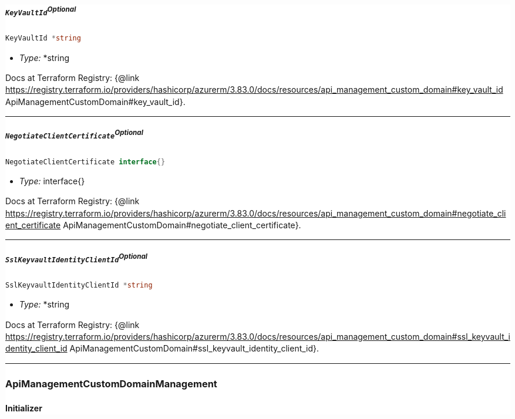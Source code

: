 ##### `KeyVaultId`<sup>Optional</sup> <a name="KeyVaultId" id="@cdktf/provider-azurerm.apiManagementCustomDomain.ApiManagementCustomDomainGateway.property.keyVaultId"></a>

```go
KeyVaultId *string
```

- *Type:* *string

Docs at Terraform Registry: {@link https://registry.terraform.io/providers/hashicorp/azurerm/3.83.0/docs/resources/api_management_custom_domain#key_vault_id ApiManagementCustomDomain#key_vault_id}.

---

##### `NegotiateClientCertificate`<sup>Optional</sup> <a name="NegotiateClientCertificate" id="@cdktf/provider-azurerm.apiManagementCustomDomain.ApiManagementCustomDomainGateway.property.negotiateClientCertificate"></a>

```go
NegotiateClientCertificate interface{}
```

- *Type:* interface{}

Docs at Terraform Registry: {@link https://registry.terraform.io/providers/hashicorp/azurerm/3.83.0/docs/resources/api_management_custom_domain#negotiate_client_certificate ApiManagementCustomDomain#negotiate_client_certificate}.

---

##### `SslKeyvaultIdentityClientId`<sup>Optional</sup> <a name="SslKeyvaultIdentityClientId" id="@cdktf/provider-azurerm.apiManagementCustomDomain.ApiManagementCustomDomainGateway.property.sslKeyvaultIdentityClientId"></a>

```go
SslKeyvaultIdentityClientId *string
```

- *Type:* *string

Docs at Terraform Registry: {@link https://registry.terraform.io/providers/hashicorp/azurerm/3.83.0/docs/resources/api_management_custom_domain#ssl_keyvault_identity_client_id ApiManagementCustomDomain#ssl_keyvault_identity_client_id}.

---

### ApiManagementCustomDomainManagement <a name="ApiManagementCustomDomainManagement" id="@cdktf/provider-azurerm.apiManagementCustomDomain.ApiManagementCustomDomainManagement"></a>

#### Initializer <a name="Initializer" id="@cdktf/provider-azurerm.apiManagementCustomDomain.ApiManagementCustomDomainManagement.Initializer"></a>
